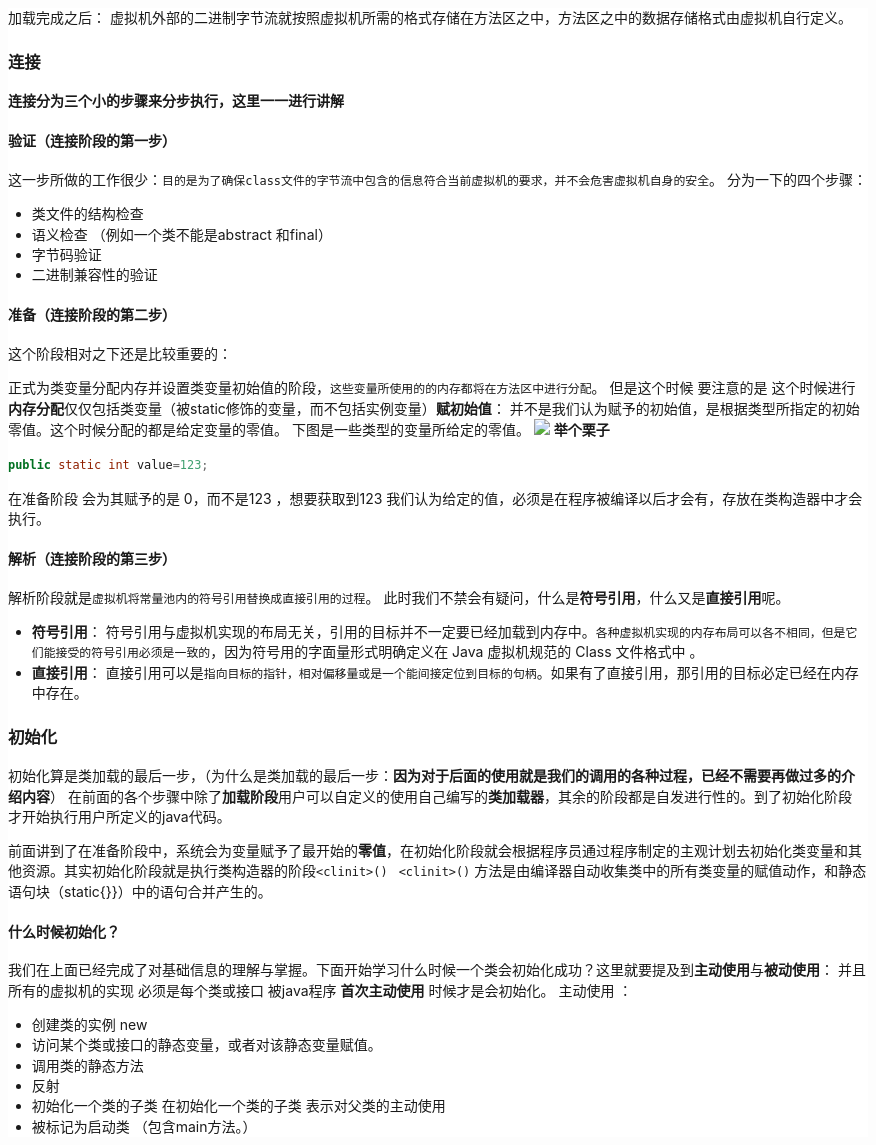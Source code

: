 加载完成之后： 虚拟机外部的二进制字节流就按照虚拟机所需的格式存储在方法区之中，方法区之中的数据存储格式由虚拟机自行定义。
### 连接
**连接分为三个小的步骤来分步执行，这里一一进行讲解**
#### 验证（连接阶段的第一步）
这一步所做的工作很少：`目的是为了确保class文件的字节流中包含的信息符合当前虚拟机的要求，并不会危害虚拟机自身的安全`。
分为一下的四个步骤：
* 类文件的结构检查
* 语义检查 （例如一个类不能是abstract 和final）
* 字节码验证
* 二进制兼容性的验证
#### 准备（连接阶段的第二步）
这个阶段相对之下还是比较重要的：

正式为类变量分配内存并设置类变量初始值的阶段，`这些变量所使用的的内存都将在方法区中进行分配`。
但是这个时候 要注意的是 这个时候进行**内存分配**仅仅包括类变量（被static修饰的变量，而不包括实例变量）**赋初始值**： 并不是我们认为赋予的初始值，是根据类型所指定的初始零值。这个时候分配的都是给定变量的零值。
下图是一些类型的变量所给定的零值。
<img src="http://maycope.cn/images/20200226122933709.png">
 **举个栗子**

 ```java
public static int value=123;
 ```
在准备阶段 会为其赋予的是 0，而不是123 ，想要获取到123 我们认为给定的值，必须是在程序被编译以后才会有，存放在类构造器中才会执行。
#### 解析（连接阶段的第三步）
解析阶段就是`虚拟机将常量池内的符号引用替换成直接引用的过程`。
此时我们不禁会有疑问，什么是**符号引用**，什么又是**直接引用**呢。
* **符号引用**： 
符号引用与虚拟机实现的布局无关，引用的目标并不一定要已经加载到内存中。`各种虚拟机实现的内存布局可以各不相同，但是它们能接受的符号引用必须是一致的`，因为符号用的字面量形式明确定义在 Java 虚拟机规范的 Class 文件格式中
。
* **直接引用**： 
直接引用可以是`指向目标的指针，相对偏移量或是一个能间接定位到目标的句柄`。如果有了直接引用，那引用的目标必定已经在内存中存在。
### 初始化
初始化算是类加载的最后一步，（为什么是类加载的最后一步：**因为对于后面的使用就是我们的调用的各种过程，已经不需要再做过多的介绍内容**）
在前面的各个步骤中除了**加载阶段**用户可以自定义的使用自己编写的**类加载器**，其余的阶段都是自发进行性的。到了初始化阶段 才开始执行用户所定义的java代码。

前面讲到了在准备阶段中，系统会为变量赋予了最开始的**零值**，在初始化阶段就会根据程序员通过程序制定的主观计划去初始化类变量和其他资源。其实初始化阶段就是执行类构造器的阶段`<clinit>() `
`<clinit>()` 方法是由编译器自动收集类中的所有类变量的赋值动作，和静态语句块（static{}}）中的语句合并产生的。
#### 什么时候初始化？
我们在上面已经完成了对基础信息的理解与掌握。下面开始学习什么时候一个类会初始化成功？这里就要提及到**主动使用**与**被动使用**：
 并且所有的虚拟机的实现 必须是每个类或接口 被java程序 **首次主动使用** 时候才是会初始化。
 主动使用 ：

*  创建类的实例 new
*  访问某个类或接口的静态变量，或者对该静态变量赋值。
*  调用类的静态方法
* 反射 
* 初始化一个类的子类 在初始化一个类的子类 表示对父类的主动使用 
* 被标记为启动类 （包含main方法。）
